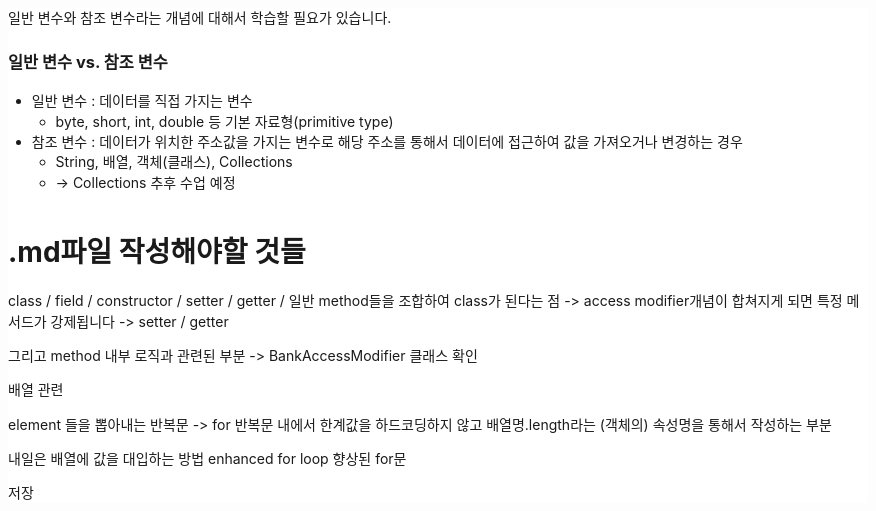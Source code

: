 일반 변수와 참조 변수라는 개념에 대해서 학습할 필요가 있습니다.

### 일반 변수 vs. 참조 변수

- 일반 변수 : 데이터를 직접 가지는 변수
    - byte, short, int, double 등 기본 자료형(primitive type)
- 참조 변수 : 데이터가 위치한 주소값을 가지는 변수로 해당 주소를 통해서
  데이터에 접근하여 값을 가져오거나 변경하는 경우
    - String, 배열, 객체(클래스), Collections
    - -> Collections 추후 수업 예정

# .md파일 작성해야할 것들
class / field / constructor / setter / getter / 일반 method들을
조합하여 class가 된다는 점 -> access modifier개념이 합쳐지게 되면
특정 메서드가 강제됩니다 -> setter / getter

그리고 method 내부 로직과 관련된 부분 -> BankAccessModifier 클래스 확인

배열 관련

element 들을 뽑아내는 반복문 -> for 반복문 내에서 한계값을 하드코딩하지 않고
배열명.length라는 (객체의) 속성명을 통해서 작성하는 부분

내일은 배열에 값을 대입하는 방법
enhanced for loop 향상된 for문

저장







